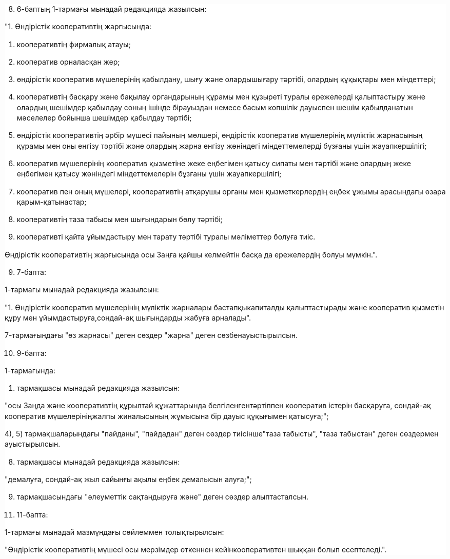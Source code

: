 8. 6-баптың 1-тармағы мынадай редакцияда жазылсын:

"1. Өндiрiстiк кооперативтiң жарғысында:

1) кооперативтiң фирмалық атауы;

2) кооператив орналасқан жер;

3) өндiрiстiк кооператив мүшелерiнiң қабылдану, шығу және олардышығару тәртiбi, олардың құқықтары мен мiндеттерi;

4) кооперативтiң басқару және бақылау органдарының құрамы мен құзыретi туралы ережелердi қалыптастыру және олардың шешiмдер қабылдау соның iшiнде бiрауыздан немесе басым көпшiлiк дауыспен шешiм қабылданатын мәселелер бойынша шешiмдер қабылдау тәртiбi;

5) өндiрiстiк кооперативтiң әрбiр мүшесi пайының мөлшерi, өндiрiстiк кооператив мүшелерiнiң мүлiктiк жарнасының құрамы мен оны енгізу тәртiбi және олардың жарна енгізу жөнiндегi мiндеттемелердi бұзғаны үшiн жауапкершiлiгi;

6) кооператив мүшелерiнiң кооператив қызметiне жеке еңбегiмен қатысу сипаты мен тәртiбi және олардың жеке еңбегiмен қатысу жөнiндегi мiндеттемелерiн бұзғаны үшiн жауапкершiлiгi;

7) кооператив пен оның мүшелерi, кооперативтiң атқарушы органы мен қызметкерлердiң еңбек ұжымы арасындағы өзара қарым-қатынастар;

8) кооперативтiң таза табысы мен шығындарын бөлу тәртiбi;

9) кооперативтi қайта ұйымдастыру мен тарату тәртiбi туралы мәлiметтер болуға тиiс.

Өндiрiстiк кооперативтiң жарғысында осы Заңға қайшы келмейтiн басқа да ережелердiң болуы мүмкiн.".

9. 7-бапта:

1-тармағы мынадай редакцияда жазылсын:

"1. Өндiрiстiк кооператив мүшелерiнiң мүлiктiк жарналары бастапқыкапиталды қалыптастырады және кооператив қызметiн құру мен ұйымдастыруға,сондай-ақ шығындарды жабуға арналады".

7-тармағындағы "өз жарнасы" деген сөздер "жарна" деген сөзбенауыстырылсын.

10. 9-бапта:

1-тармағында:

1) тармақшасы мынадай редакцияда жазылсын:

"осы Заңда және кооперативтiң құрылтай құжаттарында белгiленгентәртiппен кооператив iстерiн басқаруға, сондай-ақ кооператив мүшелерiнiңжалпы жиналысының жұмысына бiр дауыс құқығымен қатысуға;";

4), 5) тармақшаларындағы "пайданы", "пайдадан" деген сөздер тиiсiнше"таза табысты", "таза табыстан" деген сөздермен ауыстырылсын.

8) тармақшасы мынадай редакцияда жазылсын:

"демалуға, сондай-ақ жыл сайынғы ақылы еңбек демалысын алуға;";

9) тармақшасындағы "әлеуметтiк сақтандыруға және" деген сөздер алыптасталсын.

11. 11-бапта:

1-тармағы мынадай мазмұндағы сөйлеммен толықтырылсын:

"Өндiрiстiк кооперативтiң мүшесi осы мерзiмдер өткеннен кейiнкооперативтен шыққан болып есептеледi.".
